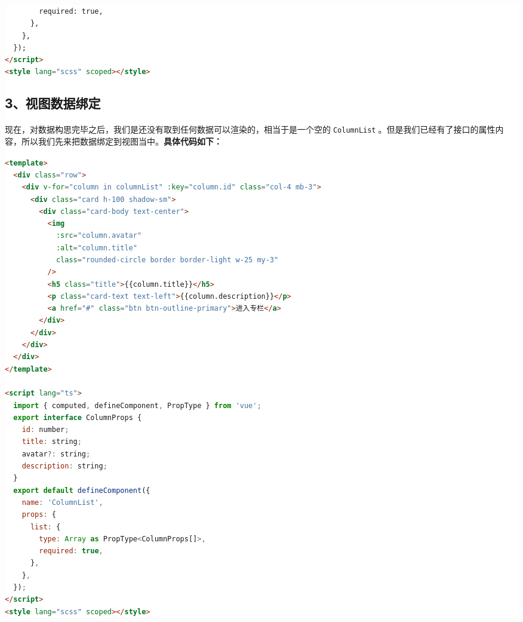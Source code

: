 ```html
        required: true,
      },
    },
  });
</script>
<style lang="scss" scoped></style>
```

## 3、视图数据绑定

现在，对数据构思完毕之后，我们是还没有取到任何数据可以渲染的，相当于是一个空的 `ColumnList` 。但是我们已经有了接口的属性内容，所以我们先来把数据绑定到视图当中。**具体代码如下：**

```html
<template>
  <div class="row">
    <div v-for="column in columnList" :key="column.id" class="col-4 mb-3">
      <div class="card h-100 shadow-sm">
        <div class="card-body text-center">
          <img
            :src="column.avatar"
            :alt="column.title"
            class="rounded-circle border border-light w-25 my-3"
          />
          <h5 class="title">{{column.title}}</h5>
          <p class="card-text text-left">{{column.description}}</p>
          <a href="#" class="btn btn-outline-primary">进入专栏</a>
        </div>
      </div>
    </div>
  </div>
</template>

<script lang="ts">
  import { computed, defineComponent, PropType } from 'vue';
  export interface ColumnProps {
    id: number;
    title: string;
    avatar?: string;
    description: string;
  }
  export default defineComponent({
    name: 'ColumnList',
    props: {
      list: {
        type: Array as PropType<ColumnProps[]>,
        required: true,
      },
    },
  });
</script>
<style lang="scss" scoped></style>
```
